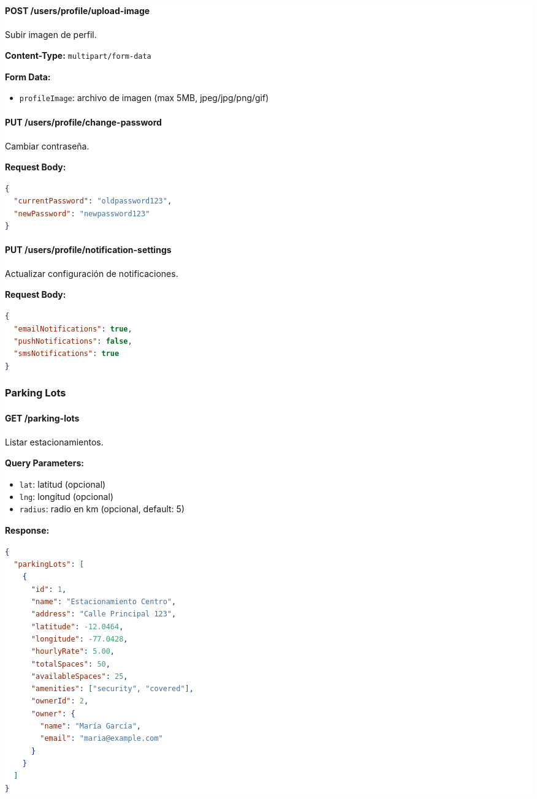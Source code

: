 #### POST /users/profile/upload-image
Subir imagen de perfil.

**Content-Type:** `multipart/form-data`

**Form Data:**
- `profileImage`: archivo de imagen (max 5MB, jpeg/jpg/png/gif)

#### PUT /users/profile/change-password
Cambiar contraseña.

**Request Body:**
```json
{
  "currentPassword": "oldpassword123",
  "newPassword": "newpassword123"
}
```

#### PUT /users/profile/notification-settings
Actualizar configuración de notificaciones.

**Request Body:**
```json
{
  "emailNotifications": true,
  "pushNotifications": false,
  "smsNotifications": true
}
```

### Parking Lots

#### GET /parking-lots
Listar estacionamientos.

**Query Parameters:**
- `lat`: latitud (opcional)
- `lng`: longitud (opcional)
- `radius`: radio en km (opcional, default: 5)

**Response:**
```json
{
  "parkingLots": [
    {
      "id": 1,
      "name": "Estacionamiento Centro",
      "address": "Calle Principal 123",
      "latitude": -12.0464,
      "longitude": -77.0428,
      "hourlyRate": 5.00,
      "totalSpaces": 50,
      "availableSpaces": 25,
      "amenities": ["security", "covered"],
      "ownerId": 2,
      "owner": {
        "name": "María García",
        "email": "maria@example.com"
      }
    }
  ]
}
```
